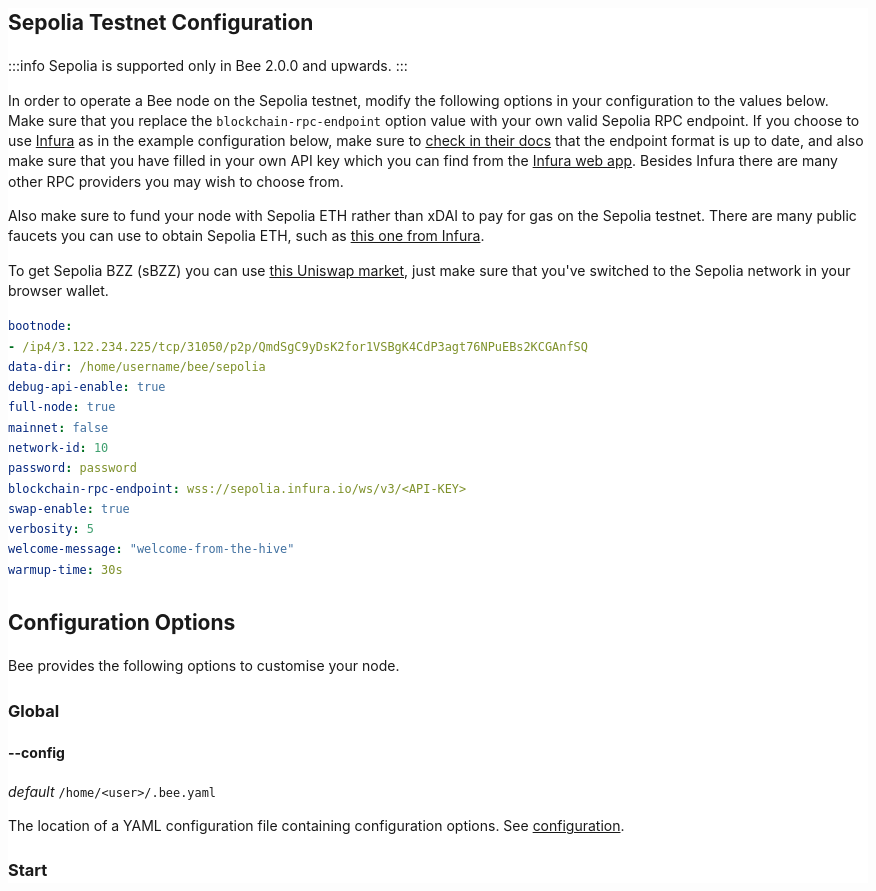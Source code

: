 
## Sepolia Testnet Configuration 

:::info
Sepolia is supported only in Bee 2.0.0 and upwards.
:::

In order to operate a Bee node on the Sepolia testnet, modify the following options in your configuration to the values below. Make sure that you replace the `blockchain-rpc-endpoint` option value with your own valid Sepolia RPC endpoint. If you choose to use [Infura](https://www.infura.io/) as in the example configuration below, make sure to [check in their docs](https://docs.infura.io/api/network-endpoints) that the endpoint format is up to date, and also make sure that you have filled in your own API key which you can find from the [Infura web app](https://app.infura.io). Besides Infura there are many other RPC providers you may wish to choose from.

Also make sure to fund your node with Sepolia ETH rather than xDAI to pay for gas on the Sepolia testnet. There are many public faucets you can use to obtain Sepolia ETH, such as [this one from Infura](https://www.infura.io/faucet/sepolia). 

To get Sepolia BZZ (sBZZ) you can use [this Uniswap market](https://app.uniswap.org/swap?outputCurrency=0x543dDb01Ba47acB11de34891cD86B675F04840db&inputCurrency=ETH), just make sure that you've switched to the Sepolia network in your browser wallet. 


```yaml
bootnode:
- /ip4/3.122.234.225/tcp/31050/p2p/QmdSgC9yDsK2for1VSBgK4CdP3agt76NPuEBs2KCGAnfSQ
data-dir: /home/username/bee/sepolia
debug-api-enable: true
full-node: true
mainnet: false
network-id: 10
password: password
blockchain-rpc-endpoint: wss://sepolia.infura.io/ws/v3/<API-KEY>
swap-enable: true
verbosity: 5
welcome-message: "welcome-from-the-hive"
warmup-time: 30s
```

## Configuration Options

Bee provides the following options to customise your node.

### Global

#### --config

_default_ `/home/<user>/.bee.yaml`

The location of a YAML configuration file containing configuration options. See [configuration](/docs/bee/working-with-bee/configuration#default-data-and-config-directories-1).

### Start
